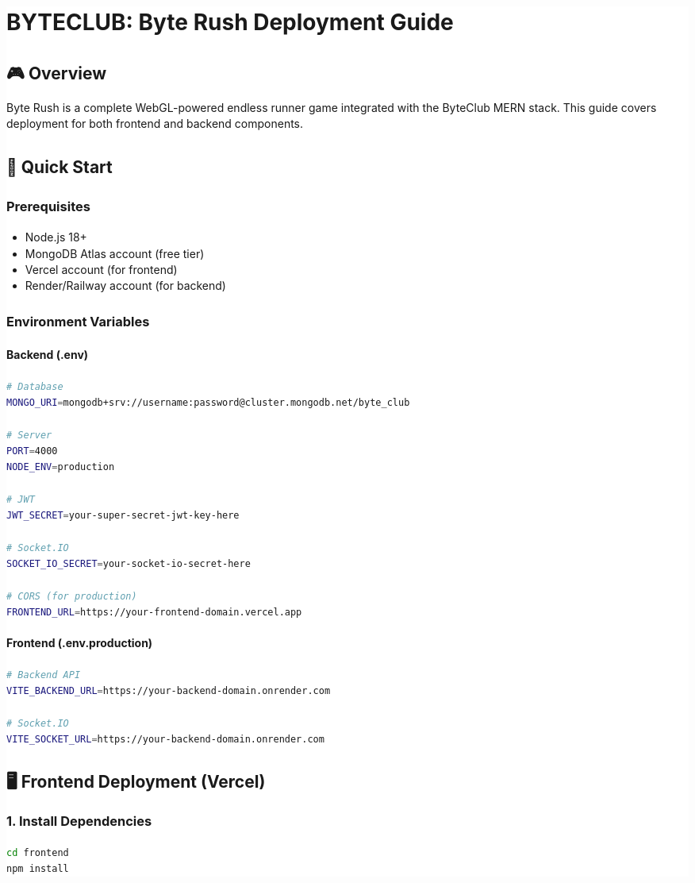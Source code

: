 # BYTECLUB: Byte Rush Deployment Guide

## 🎮 Overview

Byte Rush is a complete WebGL-powered endless runner game integrated with the ByteClub MERN stack. This guide covers deployment for both frontend and backend components.

## 🚀 Quick Start

### Prerequisites
- Node.js 18+ 
- MongoDB Atlas account (free tier)
- Vercel account (for frontend)
- Render/Railway account (for backend)

### Environment Variables

#### Backend (.env)
```bash
# Database
MONGO_URI=mongodb+srv://username:password@cluster.mongodb.net/byte_club

# Server
PORT=4000
NODE_ENV=production

# JWT
JWT_SECRET=your-super-secret-jwt-key-here

# Socket.IO
SOCKET_IO_SECRET=your-socket-io-secret-here

# CORS (for production)
FRONTEND_URL=https://your-frontend-domain.vercel.app
```

#### Frontend (.env.production)
```bash
# Backend API
VITE_BACKEND_URL=https://your-backend-domain.onrender.com

# Socket.IO
VITE_SOCKET_URL=https://your-backend-domain.onrender.com
```

## 🖥️ Frontend Deployment (Vercel)

### 1. Install Dependencies
```bash
cd frontend
npm install
```
